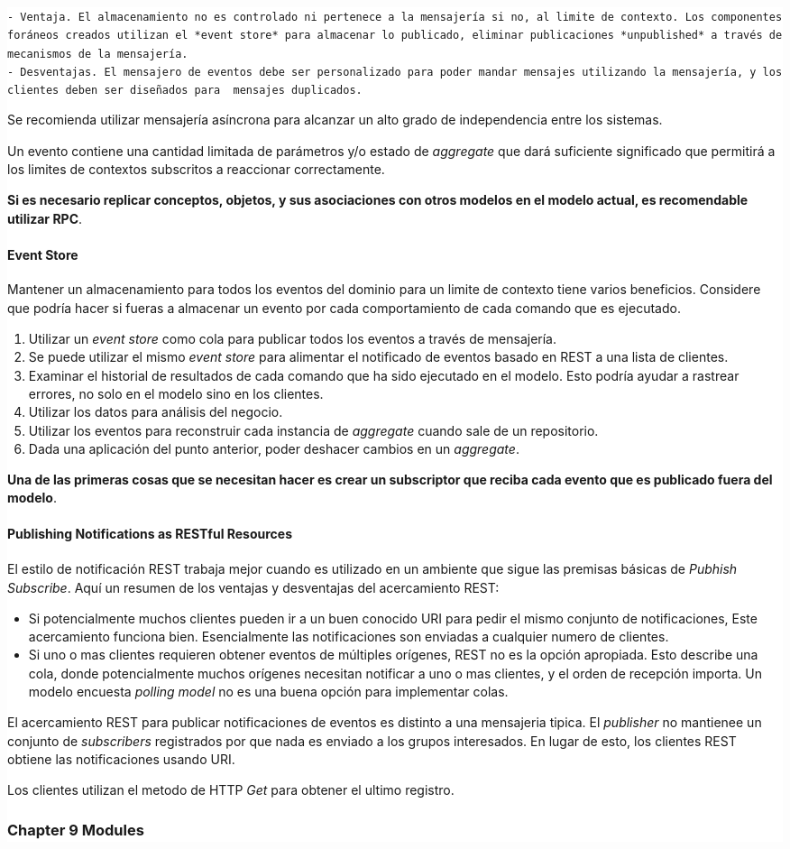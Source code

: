     - Ventaja. El almacenamiento no es controlado ni pertenece a la mensajería si no, al limite de contexto. Los componentes foráneos creados utilizan el *event store* para almacenar lo publicado, eliminar publicaciones *unpublished* a través de mecanismos de la mensajería. 
    - Desventajas. El mensajero de eventos debe ser personalizado para poder mandar mensajes utilizando la mensajería, y los clientes deben ser diseñados para  mensajes duplicados.

Se recomienda utilizar mensajería asíncrona para alcanzar un alto grado de independencia entre los sistemas. 

Un evento contiene una cantidad limitada de parámetros y/o estado de *aggregate* que dará suficiente significado que permitirá a los limites de contextos subscritos a reaccionar correctamente.

**Si es necesario replicar conceptos, objetos, y sus asociaciones con otros modelos en el modelo actual, es recomendable utilizar RPC**.

#### Event Store 


Mantener un almacenamiento para todos los eventos del dominio para un limite de contexto tiene varios beneficios. Considere que podría hacer si fueras a almacenar un evento por cada comportamiento de cada comando que es ejecutado.
1. Utilizar un *event store* como cola para publicar todos los eventos a través de mensajería. 
2. Se puede utilizar el mismo *event store* para alimentar el notificado de eventos basado en REST a una lista de clientes.
3. Examinar el historial de resultados de cada comando que ha sido ejecutado en el modelo. Esto podría ayudar a rastrear errores, no solo en el modelo sino en los clientes.
4. Utilizar los datos para análisis del negocio. 
5. Utilizar los eventos para reconstruir cada instancia de *aggregate* cuando sale de un repositorio. 
6. Dada una aplicación del punto anterior, poder deshacer cambios en un *aggregate*.

**Una de las primeras cosas que se necesitan hacer es crear un subscriptor que reciba cada evento que es publicado fuera del modelo**.

#### Publishing Notifications as RESTful Resources

El estilo de notificación REST trabaja mejor cuando es utilizado en un ambiente que sigue las premisas básicas de *Pubhish Subscribe*. Aquí un resumen de los ventajas y desventajas del acercamiento REST:
- Si potencialmente muchos clientes pueden ir a un buen conocido URI para pedir el mismo conjunto de notificaciones, Este acercamiento funciona bien. Esencialmente las notificaciones son enviadas a cualquier numero de clientes. 
- Si uno o mas clientes requieren obtener eventos de múltiples orígenes, REST no es la opción apropiada. Esto describe una cola, donde potencialmente muchos orígenes necesitan notificar a uno o mas clientes, y el orden de recepción importa. Un modelo encuesta *polling model* no es una buena opción para implementar colas.

El acercamiento REST para publicar notificaciones de eventos es distinto a una mensajeria tipica. El *publisher*  no mantienee un conjunto de *subscribers* registrados por que nada es enviado a los grupos interesados. En lugar de esto, los clientes REST obtiene las notificaciones usando URI.

Los clientes utilizan el metodo de HTTP *Get* para obtener el ultimo registro. 

### Chapter 9 Modules
